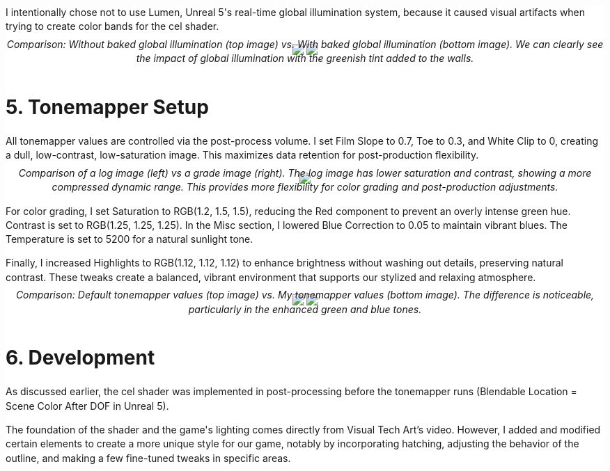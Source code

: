 I intentionally chose not to use Lumen, Unreal 5's real-time global illumination system, because it caused visual artifacts when trying to create color bands for the cel shader.

<div style="text-align:center">
  <img src="/ruby/images/no_baked.png" width=750>
  <img src="/ruby/images/baked.png" width=750>
  <p style="margin-top: -30px"><em>Comparison: Without baked global illumination (top image) vs. With baked global illumination (bottom image). We can clearly see the impact of global illumination with the greenish tint added to the walls.</em></p>
</div>

# 5. Tonemapper Setup
All tonemapper values are controlled via the post-process volume. I set Film Slope to 0.7, Toe to 0.3, and White Clip to 0, creating a dull, low-contrast, low-saturation image. This maximizes data retention for post-production flexibility.

<div style="text-align:center">
  <img src="/ruby/images/log_vs_grade.jpg">
  <p style="margin-top: -30px"><em>
Comparison of a log image (left) vs a grade image (right). The log image has lower saturation and contrast, showing a more compressed dynamic range. This provides more flexibility for color grading and post-production adjustments.</em></p>
</div>

For color grading, I set Saturation to RGB(1.2, 1.5, 1.5), reducing the Red component to prevent an overly intense green hue. Contrast is set to RGB(1.25, 1.25, 1.25). In the Misc section, I lowered Blue Correction to 0.05 to maintain vibrant blues. The Temperature is set to 5200 for a natural sunlight tone.

Finally, I increased Highlights to RGB(1.12, 1.12, 1.12) to enhance brightness without washing out details, preserving natural contrast. These tweaks create a balanced, vibrant environment that supports our stylized and relaxing atmosphere.

<div style="text-align:center">
  <img src="/ruby/images/log.png">
  <img src="/ruby/images/grade.png">
  <p style="margin-top: -30px"><em>Comparison: Default tonemapper values (top image) vs. My tonemapper values (bottom image). 
The difference is noticeable, particularly in the enhanced green and blue tones.</em></p>
</div>


# 6. Development
As discussed earlier, the cel shader was implemented in post-processing before the tonemapper runs (Blendable Location = Scene Color After DOF in Unreal 5).

The foundation of the shader and the game's lighting comes directly from Visual Tech Art’s video. However, I added and modified certain elements to create a more unique style for our game, notably by incorporating hatching, adjusting the behavior of the outline, and making a few fine-tuned tweaks in specific areas.
